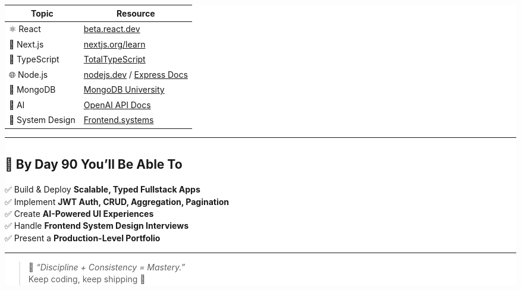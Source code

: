 | Topic | Resource |
|--------|-----------|
| ⚛️ React | [beta.react.dev](https://beta.react.dev) |
| 🧱 Next.js | [nextjs.org/learn](https://nextjs.org/learn) |
| 💙 TypeScript | [TotalTypeScript](https://www.totaltypescript.com) |
| 🌐 Node.js | [nodejs.dev](https://nodejs.dev) / [Express Docs](https://expressjs.com/) |
| 🍃 MongoDB | [MongoDB University](https://learn.mongodb.com) |
| 🤖 AI | [OpenAI API Docs](https://platform.openai.com/docs) |
| 🧩 System Design | [Frontend.systems](https://frontend.systems) |

---

## 🧠 **By Day 90 You’ll Be Able To**
✅ Build & Deploy **Scalable, Typed Fullstack Apps**  
✅ Implement **JWT Auth, CRUD, Aggregation, Pagination**  
✅ Create **AI-Powered UI Experiences**  
✅ Handle **Frontend System Design Interviews**  
✅ Present a **Production-Level Portfolio**

---

> 💪 _“Discipline + Consistency = Mastery.”_  
> Keep coding, keep shipping 🚀
